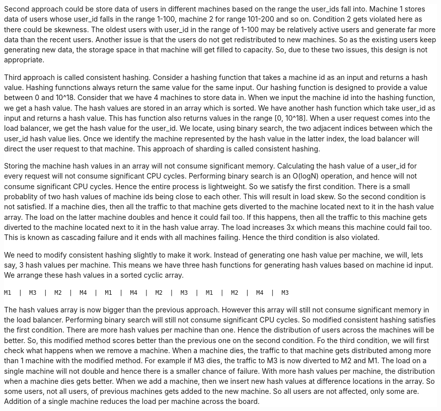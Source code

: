 Second approach could be store data of users in different machines based on the range the user_ids fall into. Machine 1 stores data of users whose user_id falls in the range 1-100, machine 2 for range 101-200 and so on. Condition 2 gets violated here as there could be skewness. The oldest users with user_id in the range of 1-100 may be relatively active users and generate far more data than the recent users. Another issue is that the users do not get redistributed to new machines. So as the existing users keep generating new data, the storage space in that machine will get filled to capacity. So, due to these two issues, this design is not appropriate.

Third approach is called consistent hashing. Consider a hashing function that takes a machine id as an input and returns a hash value. Hashing funnctions always return the same value for the same input. Our hashing function is designed to provide a value between 0 and 10^18. Consider that we have 4 machines to store data in. When we input the machine id into the hashing function, we get a hash value. The hash values are stored in an array which is sorted. We have another hash function which take user_id as input and returns a hash value. This has function also returns values in the range [0, 10^18]. When a user request comes into the load balancer, we get the hash value for the user_id. We locate, using binary search, the two adjacent indices between which the user_id hash value lies. Once we identify the machine represented by the hash value in the latter index, the load balancer will direct the user request to that machine. This approach of sharding is called consistent hashing. 

Storing the machine hash values in an array will not consume significant memory. Calculating the hash value of a user_id for every request will not consume significant CPU cycles. Performing binary search is an O(logN) operation, and hence will not consume significant CPU cycles. Hence the entire process is lightweight. So we satisfy the first condition. There is a small probablity of two hash values of machine ids being close to each other. This will result in load skew. So the second condition is not satisfied. If a machine dies, then all the traffic to that machine gets diverted to the machine located next to it in the hash value array. The load on the latter machine doubles and hence it could fail too. If this happens, then all the traffic to this machine gets diverted to the machine located next to it in the hash value array. The load increases 3x which means this machine could fail too. This is known as cascading failure and it ends with all machines failing. Hence the third condition is also violated.

We need to modify consistent hashing slightly to make it work. Instead of generating one hash value per machine, we will, lets say, 3 hash values per machine. This means we have three hash functions for generating hash values based on machine id input. We arrange these hash values in a sorted cyclic array. 

```
M1  |  M3  |  M2  |  M4  |  M1  |  M4  |  M2  |  M3  |  M1  |  M2  |  M4  |  M3
```

The hash values array is now bigger than the previous approach. However this array will still not consume significant memory in the load balancer. Performing binary search will still not consume significant CPU cycles. So modified consistent hashing satisfies the first condition. There are more hash values per machine than one. Hence the distribution of users across the machines will be better. So, this modified method scores better than the previous one on the second condition. Fo the third condition, we will first check what happens when we remove a machine. When a machine dies, the traffic to that machine gets distributed among more than 1 machine with the modified method. For example if M3 dies, the traffic to M3 is now diverted to M2 and M1. The load on a single machine will not double and hence there is a smaller chance of failure. With more hash values per machine, the distribution when a machine dies gets better. When we add a machine, then we insert new hash values at difference locations in the array. So some users, not all users, of previous machines gets added to the new machine. So all users are not affected, only some are. Addition of a single machine reduces the load per machine across the board. 
